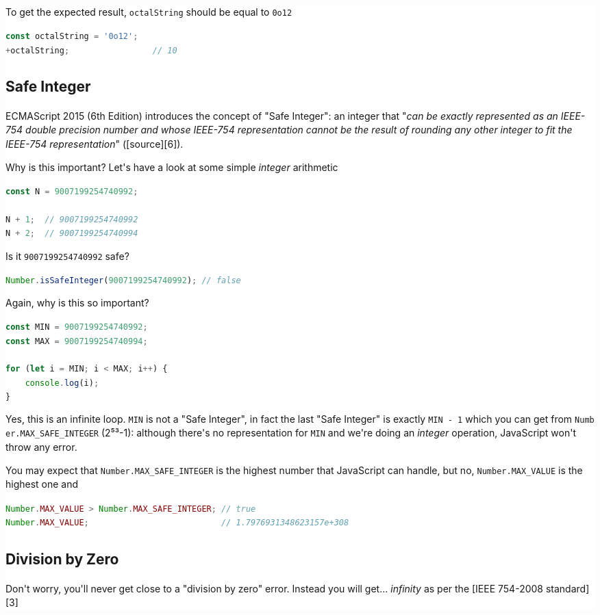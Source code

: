   To get the expected result, `octalString` should be equal to `0o12`

  ```javascript
  const octalString = '0o12';
  +octalString;                 // 10
  ```

## Safe Integer

ECMAScript 2015 (6th Edition) introduces the concept of "Safe Integer": an
integer that "_can be exactly represented as an IEEE-754 double precision
number and whose IEEE-754 representation cannot be the result of rounding any
other integer to fit the IEEE-754 representation_" ([source][6]).

Why is this important? Let's have a look at some simple _integer_ arithmetic

```javascript
const N = 9007199254740992;

N + 1;  // 9007199254740992
N + 2;  // 9007199254740994
```

Is it `9007199254740992` safe?

```javascript
Number.isSafeInteger(9007199254740992); // false
```

Again, why is this so important?

```javascript
const MIN = 9007199254740992;
const MAX = 9007199254740994;

for (let i = MIN; i < MAX; i++) {
    console.log(i);
}
```

Yes, this is an infinite loop. `MIN` is not a "Safe Integer", in fact the
last "Safe Integer" is exactly `MIN - 1` which you can get from
`Number.MAX_SAFE_INTEGER` (2⁵³-1): although there's no representation for
`MIN` and we're doing an _integer_ operation, JavaScript won't throw any error.

You may expect that `Number.MAX_SAFE_INTEGER` is the highest number that
JavaScript can handle, but no, `Number.MAX_VALUE` is the highest one and

```javascript
Number.MAX_VALUE > Number.MAX_SAFE_INTEGER; // true
Number.MAX_VALUE;                           // 1.7976931348623157e+308
```

## Division by Zero

Don't worry, you'll never get close to a "division by zero" error. Instead you
will get... _infinity_ as per the [IEEE 754-2008 standard][3]


[^1]: The implementation is shared with globals `parseInt()` and `parseFloat()` functions: `parseInt === Number.parseInt && parseFloat === Number.parseFloat // true`)
[^2]: "_In computing, a locale is a set of parameters that defines the user's language, region and any special variant preferences that the user wants to see in their user interface._" ([source][13])
[^3]: https://en.wikipedia.org/wiki/MIM-104_Patriot#Failure_at_Dhahran
[1]: http://www.ecma-international.org/ecma-262/6.0/
[2]: http://www.ecma-international.org/ecma-262/6.0/#sec-terms-and-definitions-number-value
[3]: https://standards.ieee.org/findstds/standard/754-2008.html
[4]: http://www.ecma-international.org/ecma-262/6.0/#sec-terms-and-definitions-number-type
[5]: http://www.ecma-international.org/ecma-262/6.0/#sec-number-object
[6]: https://developer.mozilla.org/pt-PT/docs/Web/JavaScript/Reference/Global_Objects/Number/isSafeInteger
[7]: http://www.ecma-international.org/ecma-262/6.0/#sec-number.issafeinteger
[8]: http://www.ecma-international.org/ecma-262/6.0/#sec-properties-of-the-number-constructor
[9]: http://www.ecma-international.org/ecma-262/6.0/index.html#sec-number.parseint
[10]: http://www.ecma-international.org/ecma-262/6.0/index.html#sec-number.parsefloat
[11]: http://www.ecma-international.org/ecma-262/6.0/#sec-number.isinteger
[12]: http://www.ecma-international.org/ecma-262/6.0/index.html#sec-unary-plus-operator
[13]: https://en.wikipedia.org/wiki/Locale_(computer_software)
[14]: http://2ality.com/2012/04/number-encoding.html